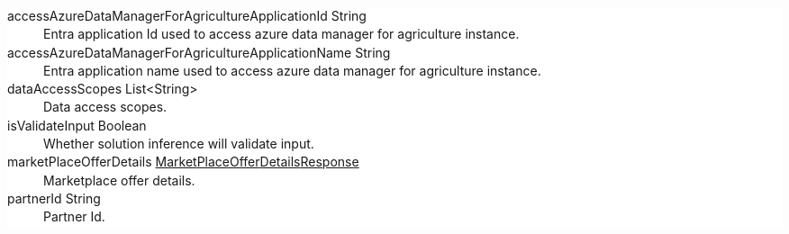 <div>
<pulumi-choosable type="language" values="java">
<dl class="resources-properties"><dt class="property-required"
            title="Required">
        <span id="accessazuredatamanagerforagricultureapplicationid_java">
<a data-swiftype-name="resource-property" data-swiftype-type="text" href="#accessazuredatamanagerforagricultureapplicationid_java" style="color: inherit; text-decoration: inherit;">access<wbr>Azure<wbr>Data<wbr>Manager<wbr>For<wbr>Agriculture<wbr>Application<wbr>Id</a>
</span>
        <span class="property-indicator"></span>
        <span class="property-type">String</span>
    </dt>
    <dd>Entra application Id used to access azure data manager for agriculture instance.</dd><dt class="property-required"
            title="Required">
        <span id="accessazuredatamanagerforagricultureapplicationname_java">
<a data-swiftype-name="resource-property" data-swiftype-type="text" href="#accessazuredatamanagerforagricultureapplicationname_java" style="color: inherit; text-decoration: inherit;">access<wbr>Azure<wbr>Data<wbr>Manager<wbr>For<wbr>Agriculture<wbr>Application<wbr>Name</a>
</span>
        <span class="property-indicator"></span>
        <span class="property-type">String</span>
    </dt>
    <dd>Entra application name used to access azure data manager for agriculture instance.</dd><dt class="property-required"
            title="Required">
        <span id="dataaccessscopes_java">
<a data-swiftype-name="resource-property" data-swiftype-type="text" href="#dataaccessscopes_java" style="color: inherit; text-decoration: inherit;">data<wbr>Access<wbr>Scopes</a>
</span>
        <span class="property-indicator"></span>
        <span class="property-type">List&lt;String&gt;</span>
    </dt>
    <dd>Data access scopes.</dd><dt class="property-required"
            title="Required">
        <span id="isvalidateinput_java">
<a data-swiftype-name="resource-property" data-swiftype-type="text" href="#isvalidateinput_java" style="color: inherit; text-decoration: inherit;">is<wbr>Validate<wbr>Input</a>
</span>
        <span class="property-indicator"></span>
        <span class="property-type">Boolean</span>
    </dt>
    <dd>Whether solution inference will validate input.</dd><dt class="property-required"
            title="Required">
        <span id="marketplaceofferdetails_java">
<a data-swiftype-name="resource-property" data-swiftype-type="text" href="#marketplaceofferdetails_java" style="color: inherit; text-decoration: inherit;">market<wbr>Place<wbr>Offer<wbr>Details</a>
</span>
        <span class="property-indicator"></span>
        <span class="property-type"><a href="#marketplaceofferdetailsresponse">Market<wbr>Place<wbr>Offer<wbr>Details<wbr>Response</a></span>
    </dt>
    <dd>Marketplace offer details.</dd><dt class="property-required"
            title="Required">
        <span id="partnerid_java">
<a data-swiftype-name="resource-property" data-swiftype-type="text" href="#partnerid_java" style="color: inherit; text-decoration: inherit;">partner<wbr>Id</a>
</span>
        <span class="property-indicator"></span>
        <span class="property-type">String</span>
    </dt>
    <dd>Partner Id.</dd><dt class="property-required"
            title="Required">
        <span id="partnertenantid_java">